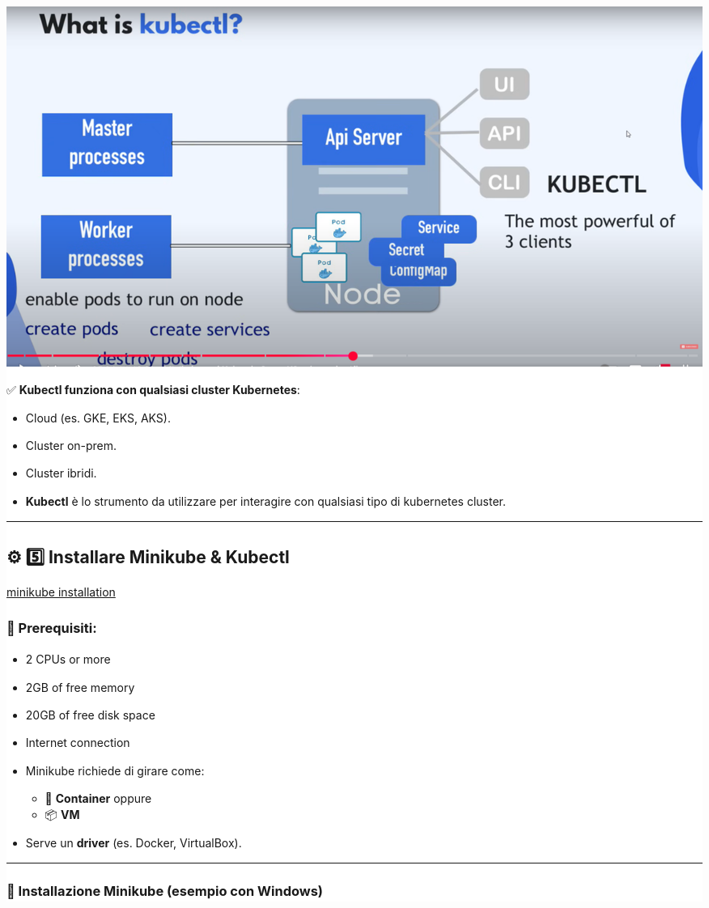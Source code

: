 ![alt](images/kubectl.png)

✅ **Kubectl funziona con qualsiasi cluster Kubernetes**:

* Cloud (es. GKE, EKS, AKS).
* Cluster on-prem.
* Cluster ibridi.

* **Kubectl** è lo strumento da utilizzare per interagire con qualsiasi tipo di kubernetes cluster.
---

## ⚙️ 5️⃣ Installare Minikube & Kubectl

[minikube installation](https://minikube.sigs.k8s.io/docs/start/?arch=%2Fwindows%2Fx86-64%2Fstable%2F.exe+download)

### 📌 Prerequisiti:

* 2 CPUs or more
* 2GB of free memory
* 20GB of free disk space
* Internet connection
* Minikube richiede di girare come:

  * 🐳 **Container** oppure
  * 📦 **VM**
* Serve un **driver** (es. Docker, VirtualBox).

---

### 🧩 Installazione Minikube (esempio con Windows)
